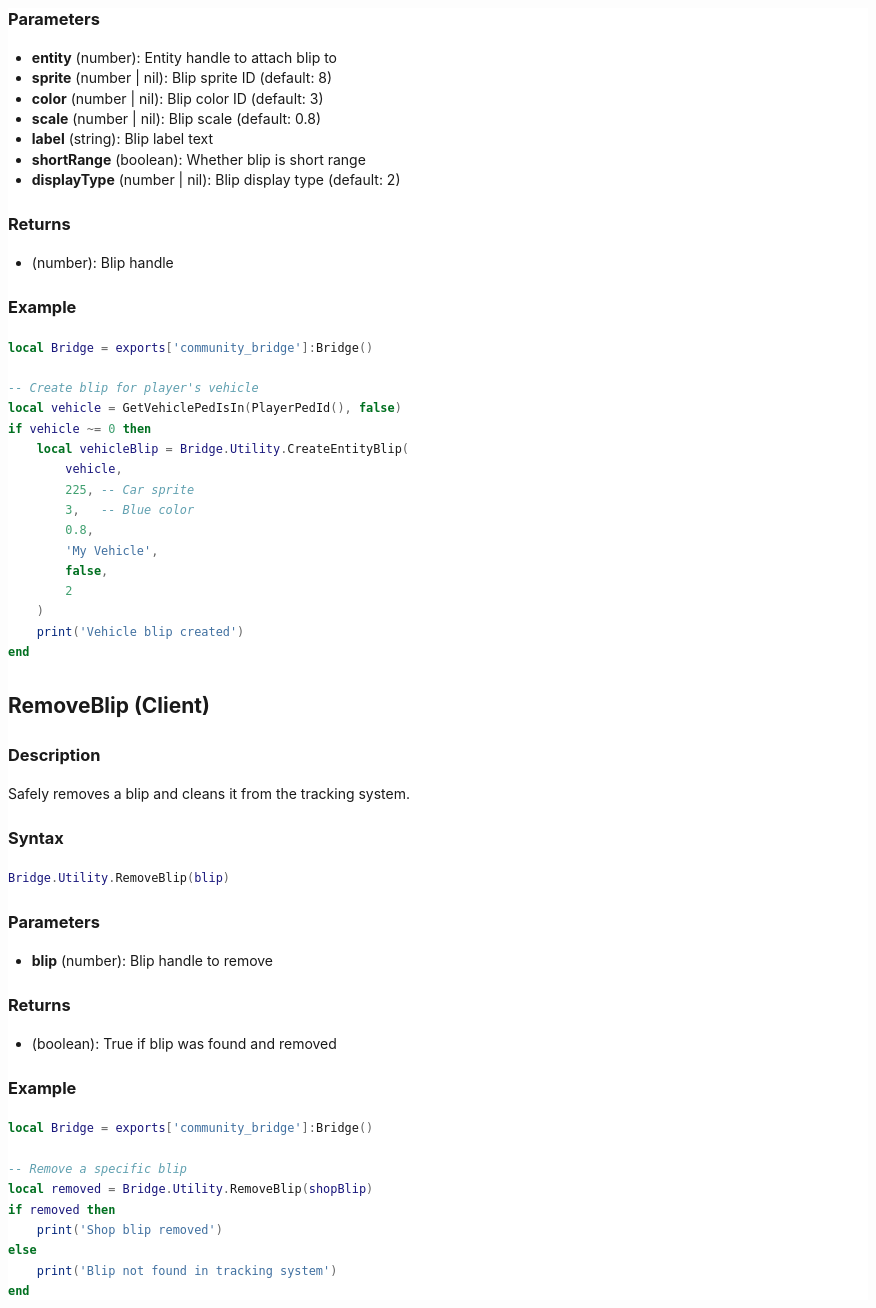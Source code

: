 ### Parameters
- **entity** (number): Entity handle to attach blip to
- **sprite** (number | nil): Blip sprite ID (default: 8)
- **color** (number | nil): Blip color ID (default: 3)
- **scale** (number | nil): Blip scale (default: 0.8)
- **label** (string): Blip label text
- **shortRange** (boolean): Whether blip is short range
- **displayType** (number | nil): Blip display type (default: 2)

### Returns
- (number): Blip handle

### Example
```lua
local Bridge = exports['community_bridge']:Bridge()

-- Create blip for player's vehicle
local vehicle = GetVehiclePedIsIn(PlayerPedId(), false)
if vehicle ~= 0 then
    local vehicleBlip = Bridge.Utility.CreateEntityBlip(
        vehicle,
        225, -- Car sprite
        3,   -- Blue color
        0.8,
        'My Vehicle',
        false,
        2
    )
    print('Vehicle blip created')
end
```

## RemoveBlip (Client)

### Description
Safely removes a blip and cleans it from the tracking system.

### Syntax
```lua
Bridge.Utility.RemoveBlip(blip)
```

### Parameters
- **blip** (number): Blip handle to remove

### Returns
- (boolean): True if blip was found and removed

### Example
```lua
local Bridge = exports['community_bridge']:Bridge()

-- Remove a specific blip
local removed = Bridge.Utility.RemoveBlip(shopBlip)
if removed then
    print('Shop blip removed')
else
    print('Blip not found in tracking system')
end
```

